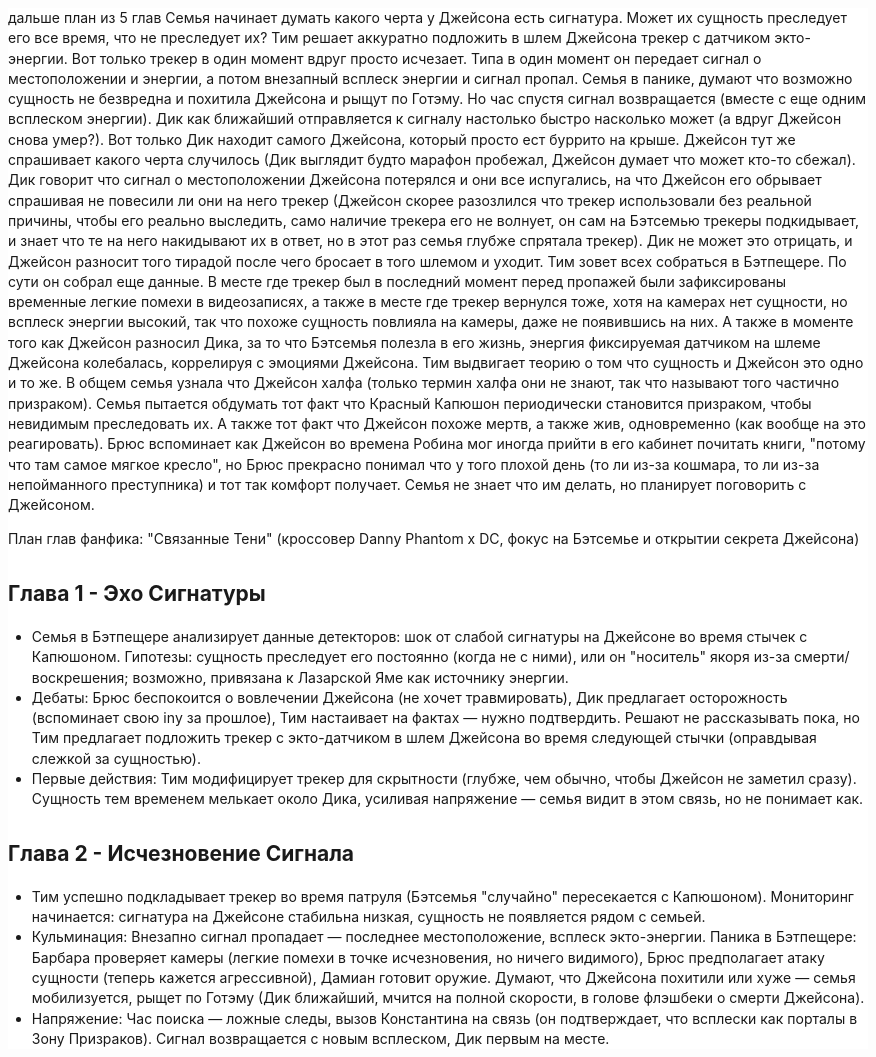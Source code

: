 дальше план из 5 глав Семья начинает думать какого черта у Джейсона есть сигнатура. Может их сущность преследует его все время, что не преследует их? Тим решает аккуратно подложить в шлем Джейсона трекер с датчиком экто-энергии. Вот только трекер в один момент вдруг просто исчезает. Типа в один момент он передает сигнал о местоположении и энергии, а потом внезапный всплеск энергии и сигнал пропал. Семья в панике, думают что возможно сущность не безвредна и похитила Джейсона и рыщут по Готэму. Но час спустя сигнал возвращается (вместе с еще одним всплеском энергии). Дик как ближайший отправляется к сигналу настолько быстро насколько может (а вдруг Джейсон снова умер?). Вот только Дик находит самого Джейсона, который просто ест буррито на крыше. Джейсон тут же спрашивает какого черта случилось (Дик выглядит будто марафон пробежал, Джейсон думает что может кто-то сбежал). Дик говорит что сигнал о местоположении Джейсона потерялся и они все испугались, на что Джейсон его обрывает спрашивая не повесили ли они на него трекер (Джейсон скорее разозлился что трекер использовали без реальной причины, чтобы его реально выследить, само наличие трекера его не волнует, он сам на Бэтсемью трекеры подкидывает, и знает что те на него накидывают их в ответ, но в этот раз семья глубже спрятала трекер). Дик не может это отрицать, и Джейсон разносит того тирадой после чего бросает в того шлемом и уходит. Тим зовет всех собраться в Бэтпещере. По сути он собрал еще данные. В месте где трекер был в последний момент перед пропажей были зафиксированы временные легкие помехи в видеозаписях, а также в месте где трекер вернулся тоже, хотя на камерах нет сущности, но всплеск энергии высокий, так что похоже сущность повлияла на камеры, даже не появившись на них. А также в моменте того как Джейсон разносил Дика, за то что Бэтсемья полезла в его жизнь, энергия фиксируемая датчиком на шлеме Джейсона колебалась, коррелируя с эмоциями Джейсона. Тим выдвигает теорию о том что сущность и Джейсон это одно и то же. В общем семья узнала что Джейсон халфа (только термин халфа они не знают, так что называют того частично призраком). Семья пытается обдумать тот факт что Красный Капюшон периодически становится призраком, чтобы невидимым преследовать их. А также тот факт что Джейсон похоже мертв, а также жив, одновременно (как вообще на это реагировать). Брюс вспоминает как Джейсон во времена Робина мог иногда прийти в его кабинет почитать книги, "потому что там самое мягкое кресло", но Брюс прекрасно понимал что у того плохой день (то ли из-за кошмара, то ли из-за непойманного преступника) и тот так комфорт получает. Семья не знает что им делать, но планирует поговорить с Джейсоном.

План глав фанфика: "Связанные Тени" (кроссовер Danny Phantom x DC, фокус на Бэтсемье и открытии секрета Джейсона)
## Глава 1 - Эхо Сигнатуры

- Семья в Бэтпещере анализирует данные детекторов: шок от слабой сигнатуры на Джейсоне во время стычек с Капюшоном. Гипотезы: сущность преследует его постоянно (когда не с ними), или он "носитель" якоря из-за смерти/воскрешения; возможно, привязана к Лазарской Яме как источнику энергии.
- Дебаты: Брюс беспокоится о вовлечении Джейсона (не хочет травмировать), Дик предлагает осторожность (вспоминает свою inу за прошлое), Тим настаивает на фактах — нужно подтвердить. Решают не рассказывать пока, но Тим предлагает подложить трекер с экто-датчиком в шлем Джейсона во время следующей стычки (оправдывая слежкой за сущностью).
- Первые действия: Тим модифицирует трекер для скрытности (глубже, чем обычно, чтобы Джейсон не заметил сразу). Сущность тем временем мелькает около Дика, усиливая напряжение — семья видит в этом связь, но не понимает как.

## Глава 2 - Исчезновение Сигнала

- Тим успешно подкладывает трекер во время патруля (Бэтсемья "случайно" пересекается с Капюшоном). Мониторинг начинается: сигнатура на Джейсоне стабильна низкая, сущность не появляется рядом с семьей.
- Кульминация: Внезапно сигнал пропадает — последнее местоположение, всплеск экто-энергии. Паника в Бэтпещере: Барбара проверяет камеры (легкие помехи в точке исчезновения, но ничего видимого), Брюс предполагает атаку сущности (теперь кажется агрессивной), Дамиан готовит оружие. Думают, что Джейсона похитили или хуже — семья мобилизуется, рыщет по Готэму (Дик ближайший, мчится на полной скорости, в голове флэшбеки о смерти Джейсона).
- Напряжение: Час поиска — ложные следы, вызов Константина на связь (он подтверждает, что всплески как порталы в Зону Призраков). Сигнал возвращается с новым всплеском, Дик первым на месте.
